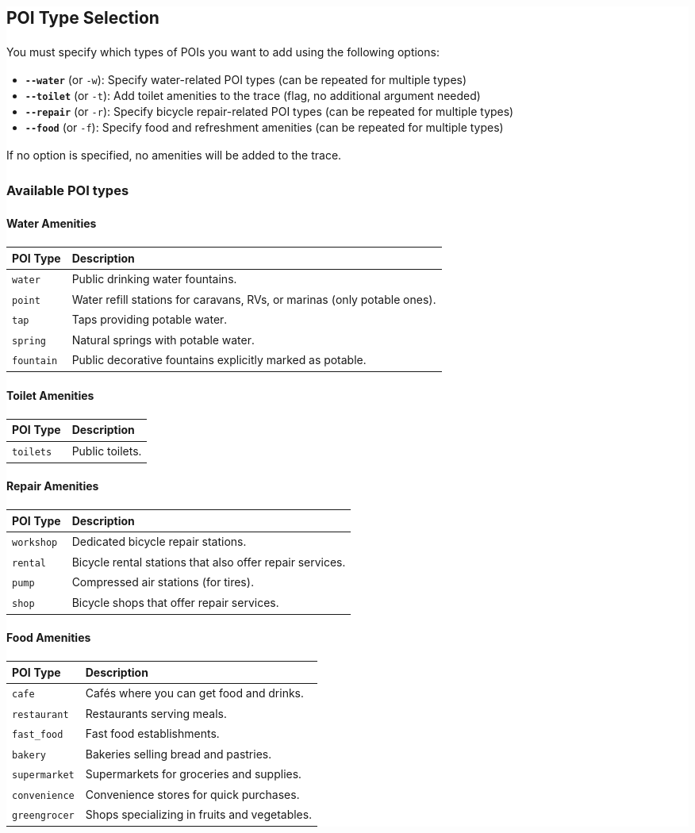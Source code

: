 ## POI Type Selection

You must specify which types of POIs you want to add using the following options:

- **`--water`** (or `-w`): Specify water-related POI types (can be repeated for multiple types)
- **`--toilet`** (or `-t`): Add toilet amenities to the trace (flag, no additional argument needed)
- **`--repair`** (or `-r`): Specify bicycle repair-related POI types (can be repeated for multiple types)
- **`--food`** (or `-f`): Specify food and refreshment amenities (can be repeated for multiple types)

If no option is specified, no amenities will be added to the trace.

### Available POI types

#### Water Amenities

| POI Type        | Description                                                            |
|:----------------|:-----------------------------------------------------------------------|
| `water`         | Public drinking water fountains.                                      |
| `point`         | Water refill stations for caravans, RVs, or marinas (only potable ones). |
| `tap`           | Taps providing potable water.                                          |
| `spring`        | Natural springs with potable water.                                   |
| `fountain`      | Public decorative fountains explicitly marked as potable.             |

#### Toilet Amenities

| POI Type        | Description                                                            |
|:----------------|:-----------------------------------------------------------------------|
| `toilets`       | Public toilets.                                                       |

#### Repair Amenities

| POI Type        | Description                                                            |
|:----------------|:-----------------------------------------------------------------------|
| `workshop`      | Dedicated bicycle repair stations.                                    |
| `rental`        | Bicycle rental stations that also offer repair services.              |
| `pump`          | Compressed air stations (for tires).                                  |
| `shop`          | Bicycle shops that offer repair services.                             |

#### Food Amenities

| POI Type        | Description                                                            |
|:----------------|:-----------------------------------------------------------------------|
| `cafe`          | Cafés where you can get food and drinks.                              |
| `restaurant`    | Restaurants serving meals.                                            |
| `fast_food`     | Fast food establishments.                                             |
| `bakery`        | Bakeries selling bread and pastries.                                  |
| `supermarket`   | Supermarkets for groceries and supplies.                              |
| `convenience`   | Convenience stores for quick purchases.                               |
| `greengrocer`   | Shops specializing in fruits and vegetables.                          |
